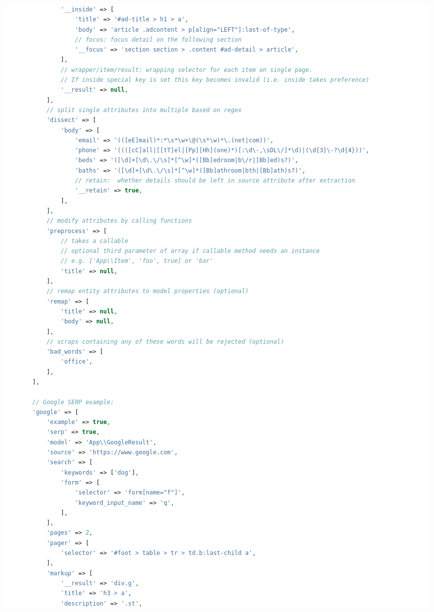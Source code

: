 ```php
                '__inside' => [
                    'title' => '#ad-title > h1 > a',
                    'body' => 'article .adcontent > p[align="LEFT"]:last-of-type',
                    // focus: focus detail on the following section
                    '__focus' => 'section section > .content #ad-detail > article',
                ],
                // wrapper/item/result: wrapping selector for each item on single page.
                // If inside special key is set this key becomes invalid (i.e. inside takes preference)
                '__result' => null,
            ],
            // split single attributes into multiple based on regex
            'dissect' => [
                'body' => [
                    'email' => '(([eE]mail)*:*\s*\w+\@(\s*\w)*\.(net|com))',
                    'phone' => '((([cC]all|[[tT]el|[Pp][Hh](one)*)[:\d\-,\sDL\/]*\d)|(\d{3}\-?\d{4}))',
                    'beds' => '([\d]+[\d\.\/\s]*[^\w]*([Bb]edroom|b\/r|[Bb]ed)s?)',
                    'baths' => '([\d]+[\d\.\/\s]*[^\w]*([Bb]athroom|bth|[Bb]ath)s?)',
                    // retain:  whether details should be left in source attribute after extraction
                    '__retain' => true,
                ],
            ],
            // modify attributes by calling functions
            'preprocess' => [
                // takes a callable
                // optional third parameter of array if callable method needs an instance
                // e.g. ['App\\Item', 'foo', true] or 'bar'
                'title' => null,
            ],
            // remap entity attributes to model properties (optional)
            'remap' => [
                'title' => null,
                'body' => null,
            ],
            // scraps containing any of these words will be rejected (optional)
            'bad_words' => [
                'office',
            ],
        ],

        // Google SERP example:
        'google' => [
            'example' => true,
            'serp' => true,
            'model' => 'App\\GoogleResult',
            'source' => 'https://www.google.com',
            'search' => [
                'keywords' => ['dog'],
                'form' => [
                    'selector' => 'form[name="f"]',
                    'keyword_input_name' => 'q',
                ],
            ],
            'pages' => 2,
            'pager' => [
                'selector' => '#foot > table > tr > td.b:last-child a',
            ],
            'markup' => [
                '__result' => 'div.g',
                'title' => 'h3 > a',
                'description' => '.st',
```